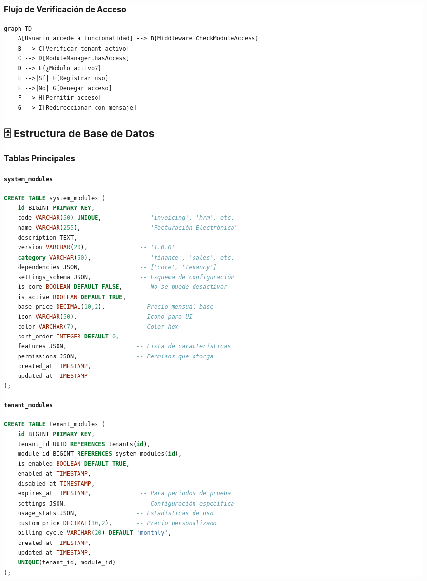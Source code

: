 ### Flujo de Verificación de Acceso

```mermaid
graph TD
    A[Usuario accede a funcionalidad] --> B{Middleware CheckModuleAccess}
    B --> C[Verificar tenant activo]
    C --> D[ModuleManager.hasAccess]
    D --> E{¿Módulo activo?}
    E -->|Sí| F[Registrar uso]
    E -->|No| G[Denegar acceso]
    F --> H[Permitir acceso]
    G --> I[Redireccionar con mensaje]
```

## 🗄️ Estructura de Base de Datos

### Tablas Principales

#### `system_modules`
```sql
CREATE TABLE system_modules (
    id BIGINT PRIMARY KEY,
    code VARCHAR(50) UNIQUE,           -- 'invoicing', 'hrm', etc.
    name VARCHAR(255),                 -- 'Facturación Electrónica'
    description TEXT,
    version VARCHAR(20),               -- '1.0.0'
    category VARCHAR(50),              -- 'finance', 'sales', etc.
    dependencies JSON,                 -- ['core', 'tenancy']
    settings_schema JSON,              -- Esquema de configuración
    is_core BOOLEAN DEFAULT FALSE,     -- No se puede desactivar
    is_active BOOLEAN DEFAULT TRUE,
    base_price DECIMAL(10,2),         -- Precio mensual base
    icon VARCHAR(50),                 -- Icono para UI
    color VARCHAR(7),                 -- Color hex
    sort_order INTEGER DEFAULT 0,
    features JSON,                    -- Lista de características
    permissions JSON,                 -- Permisos que otorga
    created_at TIMESTAMP,
    updated_at TIMESTAMP
);
```

#### `tenant_modules`
```sql
CREATE TABLE tenant_modules (
    id BIGINT PRIMARY KEY,
    tenant_id UUID REFERENCES tenants(id),
    module_id BIGINT REFERENCES system_modules(id),
    is_enabled BOOLEAN DEFAULT TRUE,
    enabled_at TIMESTAMP,
    disabled_at TIMESTAMP,
    expires_at TIMESTAMP,              -- Para períodos de prueba
    settings JSON,                     -- Configuración específica
    usage_stats JSON,                 -- Estadísticas de uso
    custom_price DECIMAL(10,2),       -- Precio personalizado
    billing_cycle VARCHAR(20) DEFAULT 'monthly',
    created_at TIMESTAMP,
    updated_at TIMESTAMP,
    UNIQUE(tenant_id, module_id)
);
```
